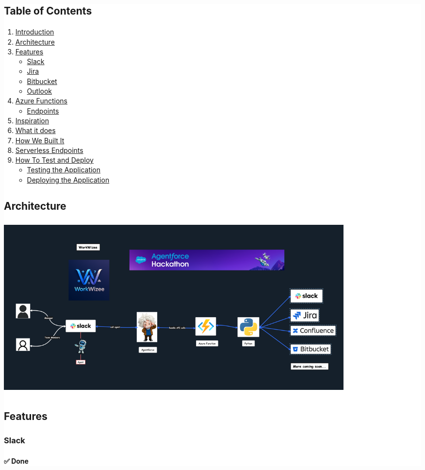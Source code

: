 ## Table of Contents

1. [Introduction](#workwizee)
2. [Architecture](#architecture)
3. [Features](#features)
   - [Slack](#slack)
   - [Jira](#jira)
   - [Bitbucket](#bitbucket)
   - [Outlook](#outlook)
4. [Azure Functions](#azure-functions)
   - [Endpoints](#endpoints)
5. [Inspiration](#inspiration)
6. [What it does](#what-it-does)
7. [How We Built It](#how-we-built-it)
8. [Serverless Endpoints](#serverless-endpoints)
9. [How To Test and Deploy](#how-to-test-and-deploy)
   - [Testing the Application](#testing-the-application)
   - [Deploying the Application](#deploying-the-application)


## Architecture

<img src="./images/architecture.png" alt="Logo" width="700" height="350">

## Features

### Slack

#### ✅ Done 
